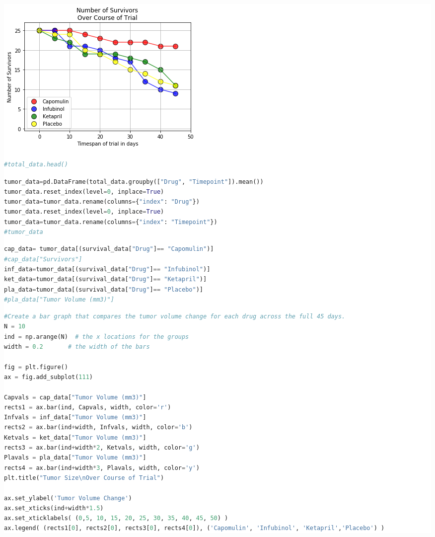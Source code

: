 
![png](output_13_0.png)



```python
#total_data.head()
```


```python
tumor_data=pd.DataFrame(total_data.groupby(["Drug", "Timepoint"]).mean())
tumor_data.reset_index(level=0, inplace=True)
tumor_data=tumor_data.rename(columns={"index": "Drug"})
tumor_data.reset_index(level=0, inplace=True)
tumor_data=tumor_data.rename(columns={"index": "Timepoint"})
#tumor_data
```


```python
cap_data= tumor_data[(survival_data["Drug"]== "Capomulin")]
#cap_data["Survivors"]
inf_data=tumor_data[(survival_data["Drug"]== "Infubinol")]
ket_data=tumor_data[(survival_data["Drug"]== "Ketapril")]
pla_data=tumor_data[(survival_data["Drug"]== "Placebo")]
#pla_data["Tumor Volume (mm3)"]
```


```python
#Create a bar graph that compares the tumor volume change for each drug across the full 45 days.
N = 10
ind = np.arange(N)  # the x locations for the groups
width = 0.2       # the width of the bars

fig = plt.figure()
ax = fig.add_subplot(111)

Capvals = cap_data["Tumor Volume (mm3)"]
rects1 = ax.bar(ind, Capvals, width, color='r')
Infvals = inf_data["Tumor Volume (mm3)"]
rects2 = ax.bar(ind+width, Infvals, width, color='b')
Ketvals = ket_data["Tumor Volume (mm3)"]
rects3 = ax.bar(ind+width*2, Ketvals, width, color='g')
Plavals = pla_data["Tumor Volume (mm3)"]
rects4 = ax.bar(ind+width*3, Plavals, width, color='y')
plt.title("Tumor Size\nOver Course of Trial")

ax.set_ylabel('Tumor Volume Change')
ax.set_xticks(ind+width*1.5)
ax.set_xticklabels( (0,5, 10, 15, 20, 25, 30, 35, 40, 45, 50) )
ax.legend( (rects1[0], rects2[0], rects3[0], rects4[0]), ('Capomulin', 'Infubinol', 'Ketapril','Placebo') )
```